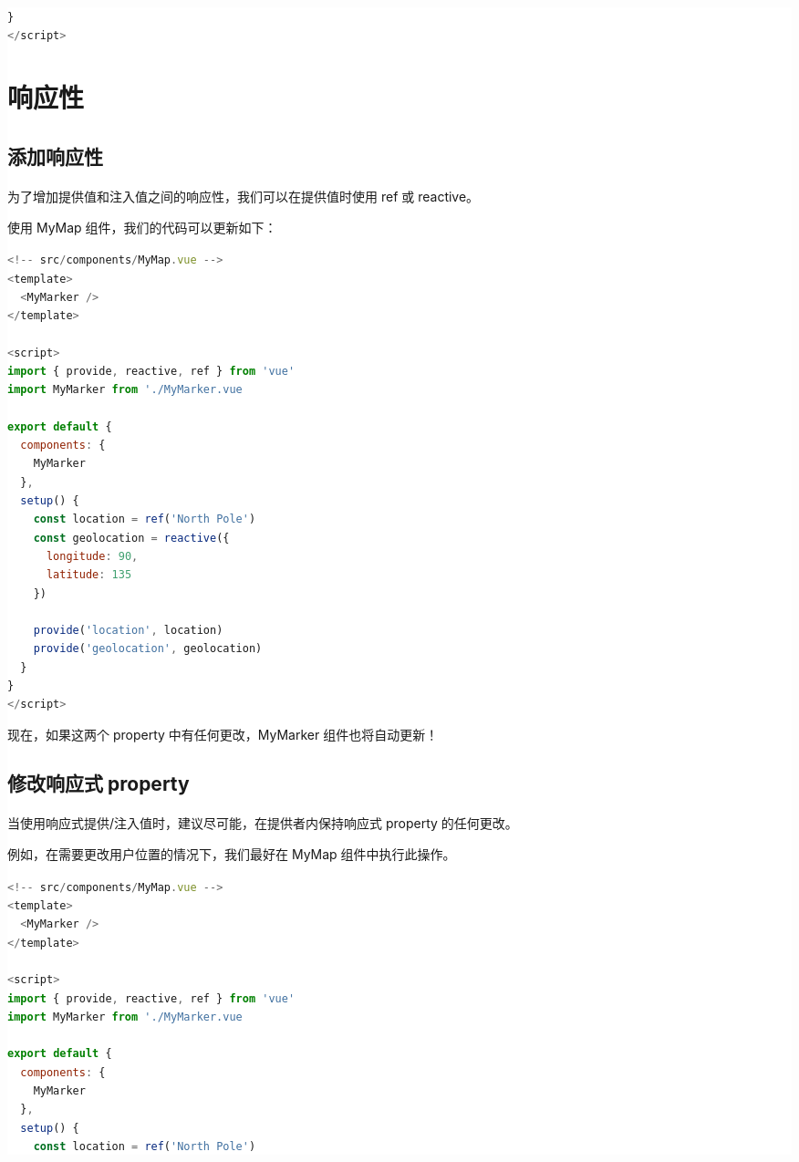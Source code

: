 ```js
}
</script>
```

# 响应性

## 添加响应性

为了增加提供值和注入值之间的响应性，我们可以在提供值时使用 ref 或 reactive。

使用 MyMap 组件，我们的代码可以更新如下：

```js
<!-- src/components/MyMap.vue -->
<template>
  <MyMarker />
</template>

<script>
import { provide, reactive, ref } from 'vue'
import MyMarker from './MyMarker.vue

export default {
  components: {
    MyMarker
  },
  setup() {
    const location = ref('North Pole')
    const geolocation = reactive({
      longitude: 90,
      latitude: 135
    })

    provide('location', location)
    provide('geolocation', geolocation)
  }
}
</script>
```

现在，如果这两个 property 中有任何更改，MyMarker 组件也将自动更新！

## 修改响应式 property

当使用响应式提供/注入值时，建议尽可能，在提供者内保持响应式 property 的任何更改。

例如，在需要更改用户位置的情况下，我们最好在 MyMap 组件中执行此操作。

```js
<!-- src/components/MyMap.vue -->
<template>
  <MyMarker />
</template>

<script>
import { provide, reactive, ref } from 'vue'
import MyMarker from './MyMarker.vue

export default {
  components: {
    MyMarker
  },
  setup() {
    const location = ref('North Pole')
```